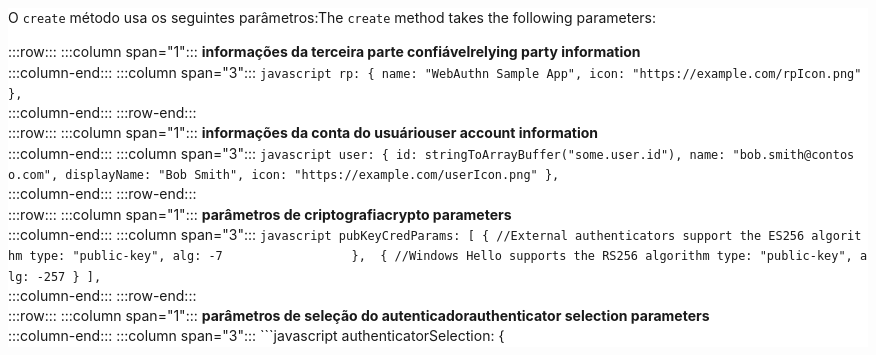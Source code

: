 <span data-ttu-id="84e7f-121">O `create` método usa os seguintes parâmetros:</span><span class="sxs-lookup"><span data-stu-id="84e7f-121">The `create` method takes the following parameters:</span></span>  

:::row:::
   :::column span="1":::
      **<span data-ttu-id="84e7f-122">informações da terceira parte confiável</span><span class="sxs-lookup"><span data-stu-id="84e7f-122">relying party information</span></span>**  
   :::column-end:::
   :::column span="3":::
      ```javascript
      rp: {
          name: "WebAuthn Sample App",
          icon: "https://example.com/rpIcon.png"
      },
      ```  
   :::column-end:::
:::row-end:::  
:::row:::
   :::column span="1":::
      **<span data-ttu-id="84e7f-123">informações da conta do usuário</span><span class="sxs-lookup"><span data-stu-id="84e7f-123">user account information</span></span>**  
   :::column-end:::
   :::column span="3":::
      ```javascript
      user: {
          id: stringToArrayBuffer("some.user.id"),
          name: "bob.smith@contoso.com",
          displayName: "Bob Smith",
          icon: "https://example.com/userIcon.png"
      },
      ```  
   :::column-end:::
:::row-end:::  
:::row:::
   :::column span="1":::
      **<span data-ttu-id="84e7f-124">parâmetros de criptografia</span><span class="sxs-lookup"><span data-stu-id="84e7f-124">crypto parameters</span></span>**  
   :::column-end:::
   :::column span="3":::
      ```javascript
      pubKeyCredParams: [
          {
              //External authenticators support the ES256 algorithm
              type: "public-key",
              alg: -7                 
          }, 
          {
              //Windows Hello supports the RS256 algorithm
              type: "public-key",
              alg: -257
          }
      ],
      ```  
   :::column-end:::
:::row-end:::  
:::row:::
   :::column span="1":::
      **<span data-ttu-id="84e7f-125">parâmetros de seleção do autenticador</span><span class="sxs-lookup"><span data-stu-id="84e7f-125">authenticator selection parameters</span></span>**  
   :::column-end:::
   :::column span="3":::
      ```javascript
      authenticatorSelection: {